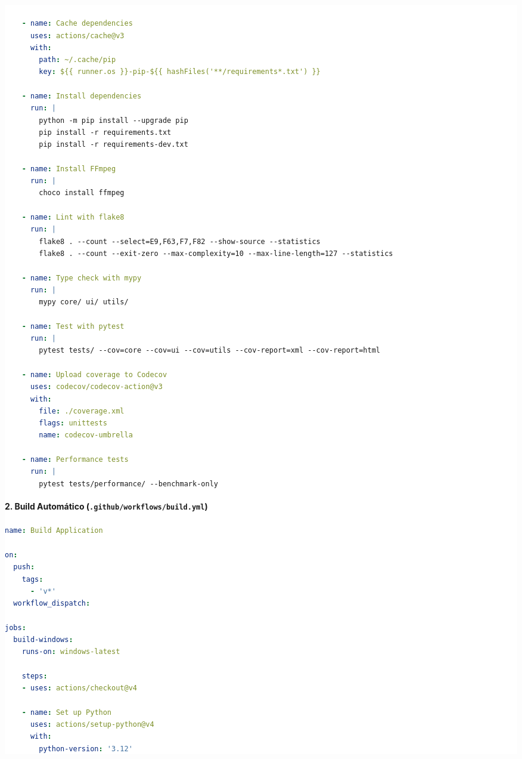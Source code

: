 ```yaml
    
    - name: Cache dependencies
      uses: actions/cache@v3
      with:
        path: ~/.cache/pip
        key: ${{ runner.os }}-pip-${{ hashFiles('**/requirements*.txt') }}
    
    - name: Install dependencies
      run: |
        python -m pip install --upgrade pip
        pip install -r requirements.txt
        pip install -r requirements-dev.txt
    
    - name: Install FFmpeg
      run: |
        choco install ffmpeg
    
    - name: Lint with flake8
      run: |
        flake8 . --count --select=E9,F63,F7,F82 --show-source --statistics
        flake8 . --count --exit-zero --max-complexity=10 --max-line-length=127 --statistics
    
    - name: Type check with mypy
      run: |
        mypy core/ ui/ utils/
    
    - name: Test with pytest
      run: |
        pytest tests/ --cov=core --cov=ui --cov=utils --cov-report=xml --cov-report=html
    
    - name: Upload coverage to Codecov
      uses: codecov/codecov-action@v3
      with:
        file: ./coverage.xml
        flags: unittests
        name: codecov-umbrella
    
    - name: Performance tests
      run: |
        pytest tests/performance/ --benchmark-only
```

#### 2. Build Automático (`.github/workflows/build.yml`)
```yaml
name: Build Application

on:
  push:
    tags:
      - 'v*'
  workflow_dispatch:

jobs:
  build-windows:
    runs-on: windows-latest
    
    steps:
    - uses: actions/checkout@v4
    
    - name: Set up Python
      uses: actions/setup-python@v4
      with:
        python-version: '3.12'
```